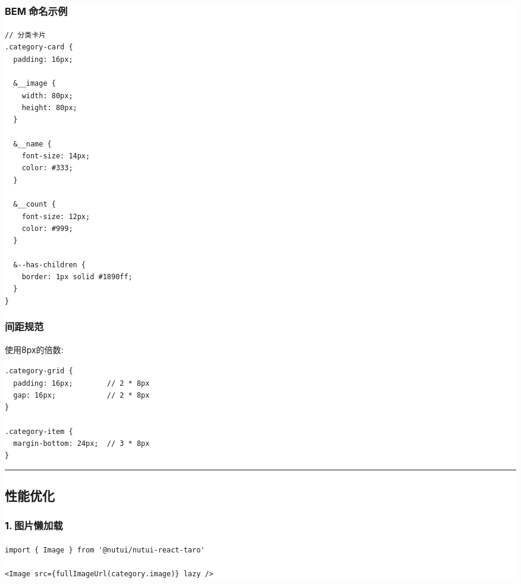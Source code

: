 ### BEM 命名示例

```less
// 分类卡片
.category-card {
  padding: 16px;

  &__image {
    width: 80px;
    height: 80px;
  }

  &__name {
    font-size: 14px;
    color: #333;
  }

  &__count {
    font-size: 12px;
    color: #999;
  }

  &--has-children {
    border: 1px solid #1890ff;
  }
}
```

### 间距规范

使用8px的倍数:
```less
.category-grid {
  padding: 16px;        // 2 * 8px
  gap: 16px;            // 2 * 8px
}

.category-item {
  margin-bottom: 24px;  // 3 * 8px
}
```

---

## 性能优化

### 1. 图片懒加载

```tsx
import { Image } from '@nutui/nutui-react-taro'

<Image src={fullImageUrl(category.image)} lazy />
```
